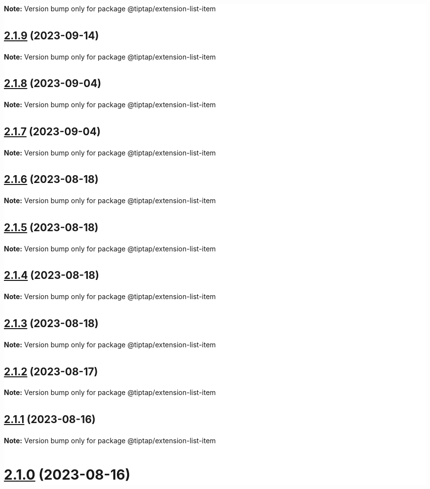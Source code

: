 **Note:** Version bump only for package @tiptap/extension-list-item

## [2.1.9](https://github.com/ueberdosis/tiptap/compare/v2.1.8...v2.1.9) (2023-09-14)

**Note:** Version bump only for package @tiptap/extension-list-item

## [2.1.8](https://github.com/ueberdosis/tiptap/compare/v2.1.7...v2.1.8) (2023-09-04)

**Note:** Version bump only for package @tiptap/extension-list-item

## [2.1.7](https://github.com/ueberdosis/tiptap/compare/v2.1.6...v2.1.7) (2023-09-04)

**Note:** Version bump only for package @tiptap/extension-list-item

## [2.1.6](https://github.com/ueberdosis/tiptap/compare/v2.1.5...v2.1.6) (2023-08-18)

**Note:** Version bump only for package @tiptap/extension-list-item

## [2.1.5](https://github.com/ueberdosis/tiptap/compare/v2.1.4...v2.1.5) (2023-08-18)

**Note:** Version bump only for package @tiptap/extension-list-item

## [2.1.4](https://github.com/ueberdosis/tiptap/compare/v2.1.3...v2.1.4) (2023-08-18)

**Note:** Version bump only for package @tiptap/extension-list-item

## [2.1.3](https://github.com/ueberdosis/tiptap/compare/v2.1.2...v2.1.3) (2023-08-18)

**Note:** Version bump only for package @tiptap/extension-list-item

## [2.1.2](https://github.com/ueberdosis/tiptap/compare/v2.1.1...v2.1.2) (2023-08-17)

**Note:** Version bump only for package @tiptap/extension-list-item

## [2.1.1](https://github.com/ueberdosis/tiptap/compare/v2.1.0...v2.1.1) (2023-08-16)

**Note:** Version bump only for package @tiptap/extension-list-item

# [2.1.0](https://github.com/ueberdosis/tiptap/compare/v2.1.0-rc.14...v2.1.0) (2023-08-16)
